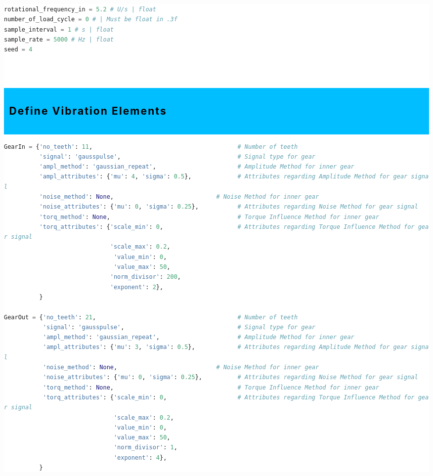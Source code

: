 
```python
rotational_frequency_in = 5.2 # U/s | float
number_of_load_cycle = 0 # | Must be float in .3f
sample_interval = 1 # s | float
sample_rate = 5000 # Hz | float
seed = 4

```

<br><br><div style="background-color:rgb(0, 190, 255);color:black;padding:0.5em;letter-spacing:0.1em;font-size:1.5em;align=center">
<p><b>Define Vibration Elements</b></p>
</div>


```python
GearIn = {'no_teeth': 11,                                         # Number of teeth
          'signal': 'gausspulse',                                 # Signal type for gear
          'ampl_method': 'gaussian_repeat',                       # Amplitude Method for inner gear
          'ampl_attributes': {'mu': 4, 'sigma': 0.5},             # Attributes regarding Amplitude Method for gear signal
          'noise_method': None,                             # Noise Method for inner gear
          'noise_attributes': {'mu': 0, 'sigma': 0.25},           # Attributes regarding Noise Method for gear signal
          'torq_method': None,                                    # Torque Influence Method for inner gear
          'torq_attributes': {'scale_min': 0,                     # Attributes regarding Torque Influence Method for gear signal
                              'scale_max': 0.2,
                               'value_min': 0,
                               'value_max': 50,
                              'norm_divisor': 200,
                              'exponent': 2},           
          }

GearOut = {'no_teeth': 21,                                        # Number of teeth
           'signal': 'gausspulse',                                # Signal type for gear
           'ampl_method': 'gaussian_repeat',                      # Amplitude Method for inner gear
           'ampl_attributes': {'mu': 3, 'sigma': 0.5},            # Attributes regarding Amplitude Method for gear signal
           'noise_method': None,                            # Noise Method for inner gear
           'noise_attributes': {'mu': 0, 'sigma': 0.25},          # Attributes regarding Noise Method for gear signal
           'torq_method': None,                                   # Torque Influence Method for inner gear
           'torq_attributes': {'scale_min': 0,                    # Attributes regarding Torque Influence Method for gear signal
                               'scale_max': 0.2,
                               'value_min': 0,
                               'value_max': 50,
                               'norm_divisor': 1,
                               'exponent': 4},           
          }
```

